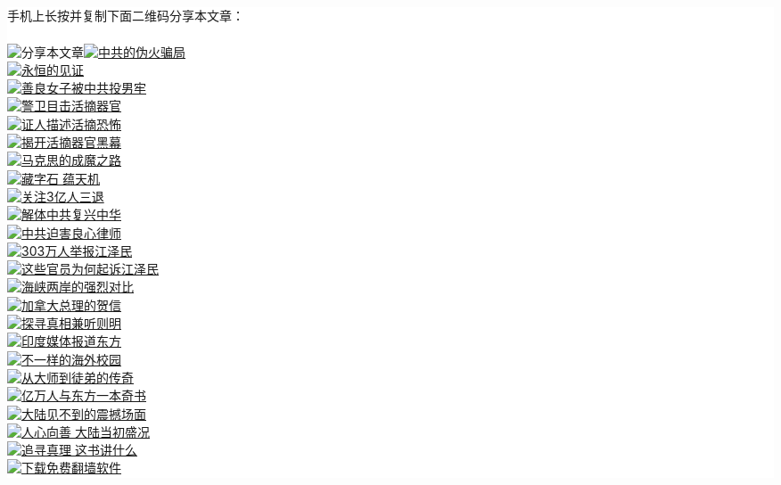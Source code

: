 ####
手机上长按并复制下面二维码分享本文章：<br><br><img src="http://www.hehaibao.com/qr/index.php?m=1&e=L&p=10&t=&d=https://github.com/asdfghy6/djy/blob/master/gb/19/8/2/n11425003.md%231" title="分享本文章"></td><td VALIGN=TOP><a href="https://github.com/asdfghy6/djy/blob/master/gb/16/1/21/n4622075.md?dfh#1" target="_blank"><img src="https://raw.githubusercontent.com/asdfghy6/djy/master/gb/300/wei-f1.jpg" title="中共的伪火骗局"  alt="中共的伪火骗局"></a><br><a href="https://github.com/asdfghy6/yh/blob/master/README.md?dfh#1" target="_blank"><img src="https://raw.githubusercontent.com/asdfghy6/djy/master/gb/300/yong-h.jpg" title="永恒的见证"  alt="永恒的见证"></a><br><a href="https://github.com/asdfghy6/djy/blob/master/gb/13/9/29/n3974789.md?dfh#1" target="_blank"><img src="https://raw.githubusercontent.com/asdfghy6/djy/master/gb/300/shang-lnz.jpg" title="善良女子被中共投男牢"  alt="善良女子被中共投男牢"></a><br><a href="https://github.com/asdfghy6/djy/blob/master/gb/16/3/16/n4663449.md?dfh#1" target="_blank"><img src="https://raw.githubusercontent.com/asdfghy6/djy/master/gb/300/huo-z3.jpg" title="警卫目击活摘器官"  alt="警卫目击活摘器官"></a><br><a href="https://github.com/asdfghy6/djy/blob/master/gb/16/8/7/n8177641.md?dfh#1" target="_blank"><img src="https://raw.githubusercontent.com/asdfghy6/djy/master/gb/300/huo-z4.jpg" title="证人描述活摘恐怖"  alt="证人描述活摘恐怖"></a><br><a href="https://github.com/asdfghy6/djy/blob/master/gb/10/4/19/n2881569.md?dfh#1" target="_blank"><img src="https://raw.githubusercontent.com/asdfghy6/djy/master/gb/300/huo-z1.jpg" title="揭开活摘器官黑幕"  alt="揭开活摘器官黑幕"></a><br><a href="https://github.com/asdfghy6/djy/blob/master/gb/10/11/7/n3077476.md?dfh#1" target="_blank"><img src="https://raw.githubusercontent.com/asdfghy6/djy/master/gb/300/ma-ks.jpg" title="马克思的成魔之路"  alt="马克思的成魔之路"></a><br><a href="https://github.com/asdfghy6/djy/blob/master/gb/14/6/9/n4173977.md?dfh#1" target="_blank"><img src="https://raw.githubusercontent.com/asdfghy6/djy/master/gb/300/chang-zs.jpg" title="藏字石 蕴天机"  alt="藏字石 蕴天机"></a><br><a href="https://github.com/asdfghy6/djy/blob/master/gb/18/5/10/n10381511.md?dfh#1" target="_blank"><img src="https://raw.githubusercontent.com/asdfghy6/djy/master/gb/300/st1.jpg" title="关注3亿人三退"  alt="关注3亿人三退"></a><br><a href="https://github.com/asdfghy6/djy/blob/master/gb/18/3/21/n10237682.md?dfh#1" target="_blank"><img src="https://raw.githubusercontent.com/asdfghy6/djy/master/gb/300/jie-t.jpg" title="解体中共复兴中华"  alt="解体中共复兴中华"></a><br><a href="https://github.com/asdfghy6/djy/blob/master/gb/9/2/9/n2422991.md?dfh#1" target="_blank"><img src="https://raw.githubusercontent.com/asdfghy6/djy/master/gb/300/gao-zs.jpg" title="中共迫害良心律师"  alt="中共迫害良心律师"></a><br><a href="https://github.com/asdfghy6/djy/blob/master/gb/18/12/9/n10900044.md?dfh#1" target="_blank"><img src="https://raw.githubusercontent.com/asdfghy6/djy/master/gb/300/sj1.jpg" title="303万人举报江泽民"  alt="303万人举报江泽民"></a><br><a href="https://github.com/asdfghy6/djy/blob/master/gb/18/8/28/n10672014.md?dfh#1" target="_blank"><img src="https://raw.githubusercontent.com/asdfghy6/djy/master/gb/300/sj2.jpg" title="这些官员为何起诉江泽民"  alt="这些官员为何起诉江泽民"></a><br><a href="https://github.com/asdfghy6/djy/blob/master/gb/8/12/18/n2367165.md?dfh#1" target="_blank"><img src="https://raw.githubusercontent.com/asdfghy6/djy/master/gb/300/liangan.jpg" title="海峡两岸的强烈对比"  alt="海峡两岸的强烈对比"></a><br><a href="https://github.com/asdfghy6/djy/blob/master/gb/15/5/5/n4427238.md?dfh#1" target="_blank"><img src="https://raw.githubusercontent.com/asdfghy6/djy/master/gb/300/jia-ndzl.jpg" title="加拿大总理的贺信"  alt="加拿大总理的贺信"></a><br><a href="https://github.com/asdfghy6/djy/blob/master/gb/11/6/17/n3289382.md?dfh#1" target="_blank">
<img src="https://raw.githubusercontent.com/asdfghy6/djy/master/gb/300/xiao-wd.jpg" title="探寻真相兼听则明"  alt="探寻真相兼听则明"></a><br><a href="https://github.com/asdfghy6/djy/blob/master/gb/18/10/27/n10812623.md?dfh#1" target="_blank"><img src="https://raw.githubusercontent.com/asdfghy6/djy/master/gb/300/yindu.jpg" title="印度媒体报道东方"  alt="印度媒体报道东方"></a><br><a href="https://github.com/asdfghy6/djy/blob/master/gb/18/6/9/n10469652.md?dfh#1" target="_blank"><img src="https://raw.githubusercontent.com/asdfghy6/djy/master/gb/300/xie-j.jpg" title="不一样的海外校园"  alt="不一样的海外校园"></a><br><a href="https://github.com/asdfghy6/djy/blob/master/gb/7/4/5/n1669415.md?dfh#1" target="_blank"><img src="https://raw.githubusercontent.com/asdfghy6/djy/master/gb/300/li-up.jpg" title="从大师到徒弟的传奇"  alt="从大师到徒弟的传奇"></a><br><a href="https://github.com/asdfghy6/djy/blob/master/gb/17/5/26/n9191512.md?dfh#1" target="_blank"><img src="https://raw.githubusercontent.com/asdfghy6/djy/master/gb/300/zfl2.jpg" title="亿万人与东方一本奇书"  alt="亿万人与东方一本奇书"></a><br><a href="https://github.com/asdfghy6/djy/blob/master/gb/13/11/27/n4020290.md?dfh#1" target="_blank"><img src="https://raw.githubusercontent.com/asdfghy6/djy/master/gb/300/zhen-h.jpg" title="大陆见不到的震撼场面"  alt="大陆见不到的震撼场面"></a><br><a href="https://github.com/asdfghy6/djy/blob/master/gb/15/7/17/n4482910.md?dfh#1" target="_blank"><img src="https://raw.githubusercontent.com/asdfghy6/djy/master/gb/300/dalu-sk.jpg" title="人心向善 大陆当初盛况"  alt="人心向善 大陆当初盛况"></a><br><a href="https://github.com/asdfghy6/djy/blob/master/gb/9/10/15/n2689419.md?dfh#1" target="_blank"><img src="https://raw.githubusercontent.com/asdfghy6/djy/master/gb/300/zfl1.jpg" title="追寻真理 这书讲什么"  alt="追寻真理 这书讲什么"></a><br><a href="https://github.com/asdfghy6/fq/blob/master/README.md?dfh#1" target="_blank"><img src="https://raw.githubusercontent.com/asdfghy6/djy/master/gb/300/fq1.jpg" title="下载免费翻墙软件"  alt="下载免费翻墙软件"></a><br></td></tr></table>
